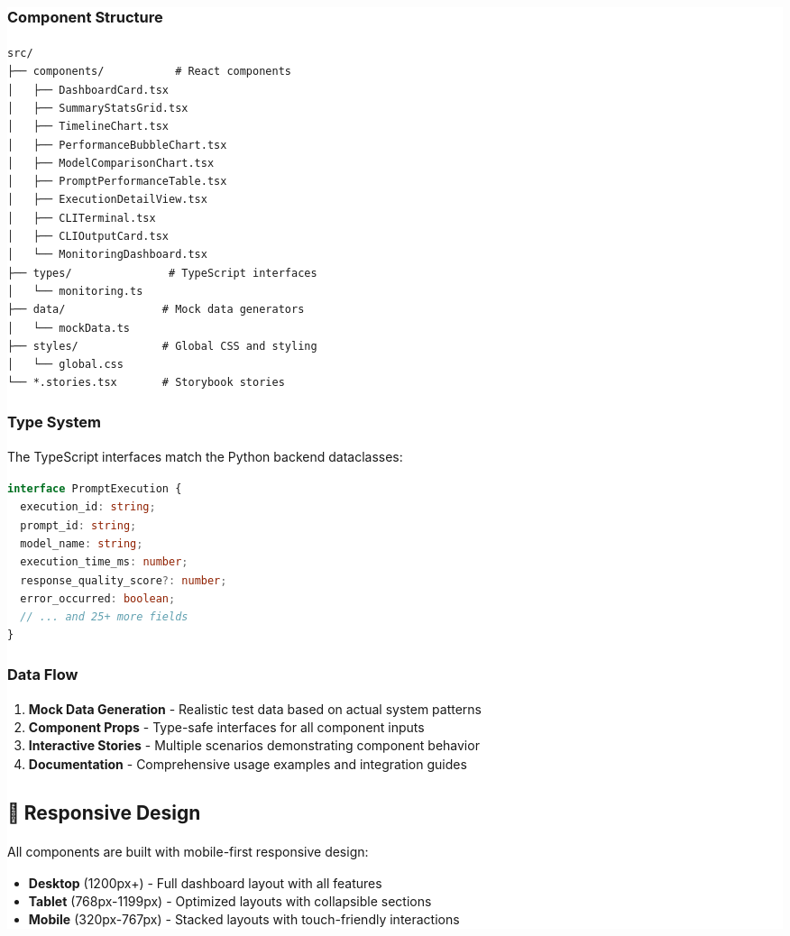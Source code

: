 ### Component Structure

```
src/
├── components/           # React components
│   ├── DashboardCard.tsx
│   ├── SummaryStatsGrid.tsx
│   ├── TimelineChart.tsx
│   ├── PerformanceBubbleChart.tsx
│   ├── ModelComparisonChart.tsx
│   ├── PromptPerformanceTable.tsx
│   ├── ExecutionDetailView.tsx
│   ├── CLITerminal.tsx
│   ├── CLIOutputCard.tsx
│   └── MonitoringDashboard.tsx
├── types/               # TypeScript interfaces
│   └── monitoring.ts
├── data/               # Mock data generators
│   └── mockData.ts
├── styles/             # Global CSS and styling
│   └── global.css
└── *.stories.tsx       # Storybook stories
```

### Type System

The TypeScript interfaces match the Python backend dataclasses:

```typescript
interface PromptExecution {
  execution_id: string;
  prompt_id: string;
  model_name: string;
  execution_time_ms: number;
  response_quality_score?: number;
  error_occurred: boolean;
  // ... and 25+ more fields
}
```

### Data Flow

1. **Mock Data Generation** - Realistic test data based on actual system patterns
2. **Component Props** - Type-safe interfaces for all component inputs
3. **Interactive Stories** - Multiple scenarios demonstrating component behavior
4. **Documentation** - Comprehensive usage examples and integration guides

## 📱 Responsive Design

All components are built with mobile-first responsive design:

- **Desktop** (1200px+) - Full dashboard layout with all features
- **Tablet** (768px-1199px) - Optimized layouts with collapsible sections  
- **Mobile** (320px-767px) - Stacked layouts with touch-friendly interactions
